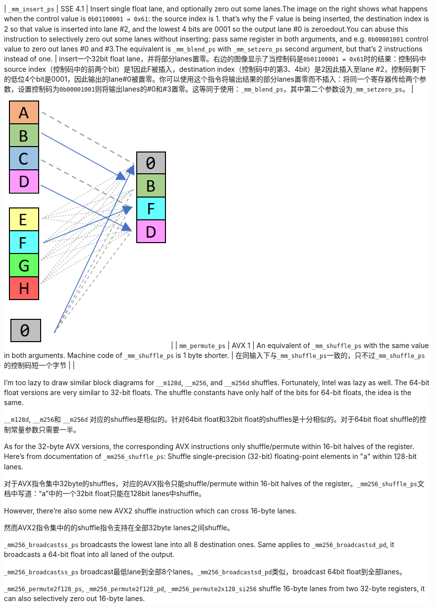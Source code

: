 | `_mm_insert_ps`  | SSE 4.1 | Insert single float lane, and optionally zero out some lanes.The image on the right shows what happens when the control value is `0b01100001 = 0x61`: the source index is 1. that’s why the F value is being inserted, the destination index is 2 so that value is inserted into lane #2, and the lowest 4 bits are 0001 so the output lane #0 is zeroedout.You can abuse this instruction to selectively zero out some lanes without inserting: pass same register in both arguments, and e.g. `0b00001001` control value to zero out lanes #0 and #3.The equivalent is `_mm_blend_ps` with `_mm_setzero_ps` second argument, but that’s 2 instructions instead of one. | insert一个32bit float lane，并将部分lanes置零。右边的图像显示了当控制码是`0b01100001 = 0x61`时的结果：控制码中source index（控制码中的前两个bit）是1因此F被插入，destination index（控制码中的第3、4bit）是2因此插入至lane #2，控制码剩下的低位4个bit是0001，因此输出的lane#0被置零。你可以使用这个指令将输出结果的部分lanes置零而不插入：将同一个寄存器传给两个参数，设置控制码为`0b00001001`则将输出lanes的#0和#3置零。这等同于使用：`_mm_blend_ps`，其中第二个参数设为`_mm_setzero_ps`。 | ![](../../asset/images/SIMD/_mm_insert_ps.png)  |
| `mm_permute_ps`  | AVX 1   | An equivalent of `_mm_shuffle_ps` with the same value in both arguments. Machine code of `_mm_shuffle_ps` is 1 byte shorter.                                                                                                                                                                                                                                                                                                                                                                                                                                                                                                                                             | 在同输入下与`_mm_shuffle_ps`一致的，只不过`_mm_shuffle_ps`的控制码短一个字节                                                                                                                                                                                                                                                                                                                                                                                                                |                                                 |

I’m too lazy to draw similar block diagrams for `__m128d`, `__m256`, and `__m256d` shuffles. Fortunately, Intel was lazy as well. The 64-bit float versions are very similar to 32-bit floats. The shuffle constants have only half of the bits for 64-bit floats, the idea is the same.

`__m128d`, `__m256`和 `__m256d` 对应的shuffles是相似的。针对64bit float和32bit float的shuffles是十分相似的。对于64bit float shuffle的控制常量参数只需要一半。

As for the 32-byte AVX versions, the corresponding AVX instructions only shuffle/permute within 16-bit halves of the register. Here’s from documentation of `_mm256_shuffle_ps`: Shuffle single-precision (32-bit) floating-point elements in "a" within 128-bit lanes.

对于AVX指令集中32byte的shuffles，对应的AVX指令只能shuffle/permute within 16-bit halves of the register。`_mm256_shuffle_ps`文档中写道：“a”中的一个32bit float只能在128bit lanes中shuffle。

However, there’re also some new AVX2 shuffle instruction which can cross 16-byte lanes.

然而AVX2指令集中的的shuffle指令支持在全部32byte lanes之间shuffle。

`_mm256_broadcastss_ps` broadcasts the lowest lane into all 8 destination ones. Same applies to `_mm256_broadcastsd_pd`, it broadcasts a 64-bit float into all laned of the output.

`_mm256_broadcastss_ps` broadcast最低lane到全部8个lanes。`_mm256_broadcastsd_pd`类似，broadcast 64bit float到全部lanes。

`_mm256_permute2f128_ps`, `_mm256_permute2f128_pd`, `_mm256_permute2x128_si256` shuffle 16-byte lanes from two 32-byte registers, it can also selectively zero out 16-byte lanes.
